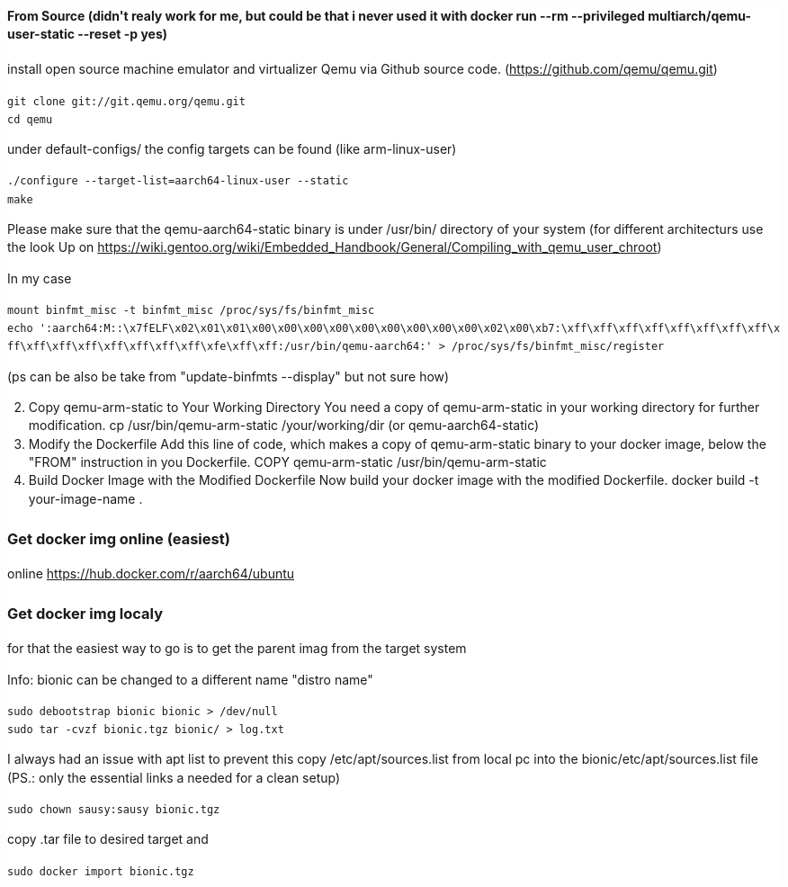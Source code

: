


#### From Source (didn't realy work for me, but could be that i never used it with docker run --rm --privileged multiarch/qemu-user-static --reset -p yes)

install open source machine emulator and virtualizer Qemu
via Github source code. (https://github.com/qemu/qemu.git)
```
git clone git://git.qemu.org/qemu.git
cd qemu
```
under default-configs/ the config targets can be found (like arm-linux-user)
```
./configure --target-list=aarch64-linux-user --static
make
```

Please make sure that the qemu-aarch64-static binary is under /usr/bin/ directory of your system
(for different architecturs use the look Up on https://wiki.gentoo.org/wiki/Embedded_Handbook/General/Compiling_with_qemu_user_chroot)

In my case
```
mount binfmt_misc -t binfmt_misc /proc/sys/fs/binfmt_misc
echo ':aarch64:M::\x7fELF\x02\x01\x01\x00\x00\x00\x00\x00\x00\x00\x00\x00\x02\x00\xb7:\xff\xff\xff\xff\xff\xff\xff\xff\xff\xff\xff\xff\xff\xff\xff\xff\xfe\xff\xff:/usr/bin/qemu-aarch64:' > /proc/sys/fs/binfmt_misc/register
```
(ps can be also be take from "update-binfmts --display" but not sure how)



2. Copy qemu-arm-static to Your Working Directory
You need a copy of qemu-arm-static in your working directory for further modification.
cp /usr/bin/qemu-arm-static /your/working/dir
(or qemu-aarch64-static)
3. Modify the Dockerfile
Add this line of code, which makes a copy of qemu-arm-static binary to your docker image, below the "FROM" instruction in you Dockerfile.
COPY qemu-arm-static /usr/bin/qemu-arm-static
4. Build Docker Image with the Modified Dockerfile
Now build your docker image with the modified Dockerfile.
docker build -t your-image-name .



### Get docker img online (easiest)
online
https://hub.docker.com/r/aarch64/ubuntu

### Get docker img localy
for that the easiest way to go is to get the parent imag from the target system


Info: bionic can be changed to a different name "distro name"
```
sudo debootstrap bionic bionic > /dev/null
sudo tar -cvzf bionic.tgz bionic/ > log.txt
```
I always had an issue with apt list
to prevent this copy /etc/apt/sources.list from local pc into the bionic/etc/apt/sources.list file
(PS.: only the essential links a needed for a clean setup)
```
sudo chown sausy:sausy bionic.tgz
```
copy .tar file to desired target and
```
sudo docker import bionic.tgz
```